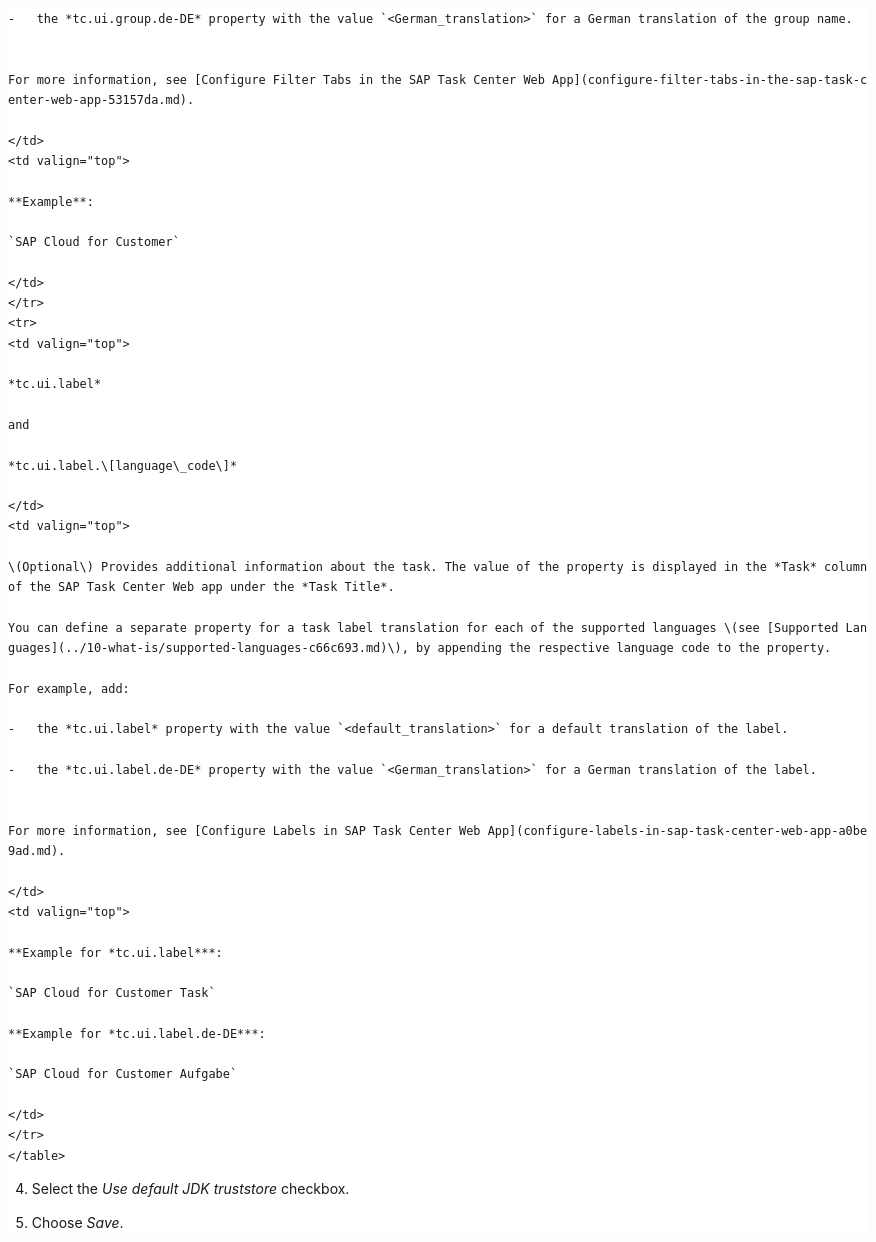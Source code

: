     -   the *tc.ui.group.de-DE* property with the value `<German_translation>` for a German translation of the group name.


    For more information, see [Configure Filter Tabs in the SAP Task Center Web App](configure-filter-tabs-in-the-sap-task-center-web-app-53157da.md).
    
    </td>
    <td valign="top">
    
    **Example**:

    `SAP Cloud for Customer`
    
    </td>
    </tr>
    <tr>
    <td valign="top">
    
    *tc.ui.label* 

    and

    *tc.ui.label.\[language\_code\]*
    
    </td>
    <td valign="top">
    
    \(Optional\) Provides additional information about the task. The value of the property is displayed in the *Task* column of the SAP Task Center Web app under the *Task Title*.

    You can define a separate property for a task label translation for each of the supported languages \(see [Supported Languages](../10-what-is/supported-languages-c66c693.md)\), by appending the respective language code to the property.

    For example, add:

    -   the *tc.ui.label* property with the value `<default_translation>` for a default translation of the label.

    -   the *tc.ui.label.de-DE* property with the value `<German_translation>` for a German translation of the label.


    For more information, see [Configure Labels in SAP Task Center Web App](configure-labels-in-sap-task-center-web-app-a0be9ad.md).
    
    </td>
    <td valign="top">
    
    **Example for *tc.ui.label***:

    `SAP Cloud for Customer Task`

    **Example for *tc.ui.label.de-DE***:

    `SAP Cloud for Customer Aufgabe`
    
    </td>
    </tr>
    </table>
    
4.  Select the *Use default JDK truststore* checkbox.

5.  Choose *Save*.



